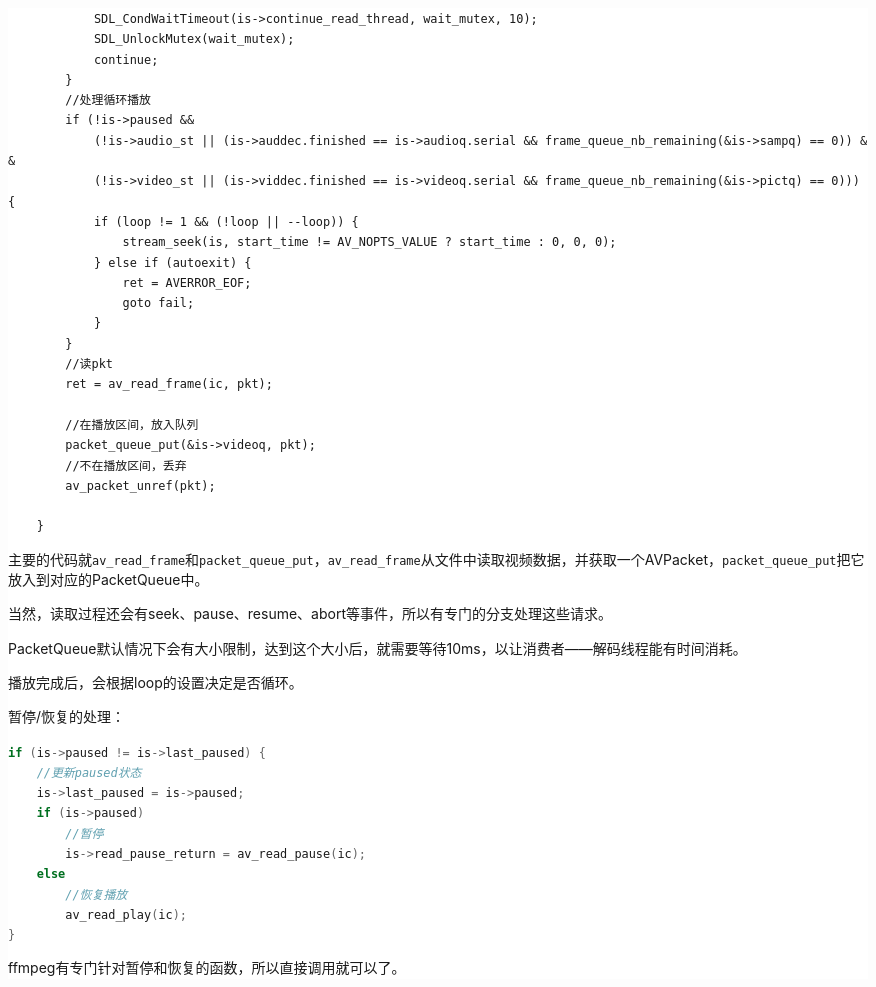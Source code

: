 ```
            SDL_CondWaitTimeout(is->continue_read_thread, wait_mutex, 10);
            SDL_UnlockMutex(wait_mutex);
            continue;
        }
        //处理循环播放
        if (!is->paused &&
            (!is->audio_st || (is->auddec.finished == is->audioq.serial && frame_queue_nb_remaining(&is->sampq) == 0)) &&
            (!is->video_st || (is->viddec.finished == is->videoq.serial && frame_queue_nb_remaining(&is->pictq) == 0))) {
            if (loop != 1 && (!loop || --loop)) {
                stream_seek(is, start_time != AV_NOPTS_VALUE ? start_time : 0, 0, 0);
            } else if (autoexit) {
                ret = AVERROR_EOF;
                goto fail;
            }
        }
        //读pkt
        ret = av_read_frame(ic, pkt);

        //在播放区间，放入队列
        packet_queue_put(&is->videoq, pkt);
        //不在播放区间，丢弃
        av_packet_unref(pkt);

    }
```

主要的代码就`av_read_frame`和`packet_queue_put`，`av_read_frame`从文件中读取视频数据，并获取一个AVPacket，`packet_queue_put`把它放入到对应的PacketQueue中。

当然，读取过程还会有seek、pause、resume、abort等事件，所以有专门的分支处理这些请求。

PacketQueue默认情况下会有大小限制，达到这个大小后，就需要等待10ms，以让消费者——解码线程能有时间消耗。

播放完成后，会根据loop的设置决定是否循环。

暂停/恢复的处理：

```c
if (is->paused != is->last_paused) {
    //更新paused状态
    is->last_paused = is->paused;
    if (is->paused)
        //暂停
        is->read_pause_return = av_read_pause(ic);
    else
        //恢复播放
        av_read_play(ic);
}
```

ffmpeg有专门针对暂停和恢复的函数，所以直接调用就可以了。
